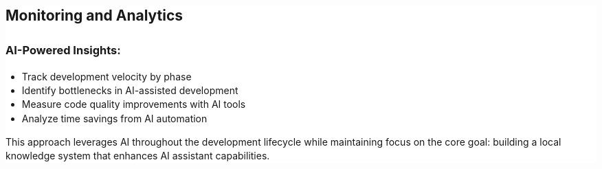 ## Monitoring and Analytics

### AI-Powered Insights:
- Track development velocity by phase
- Identify bottlenecks in AI-assisted development
- Measure code quality improvements with AI tools
- Analyze time savings from AI automation

This approach leverages AI throughout the development lifecycle while maintaining focus on the core goal: building a local knowledge system that enhances AI assistant capabilities.